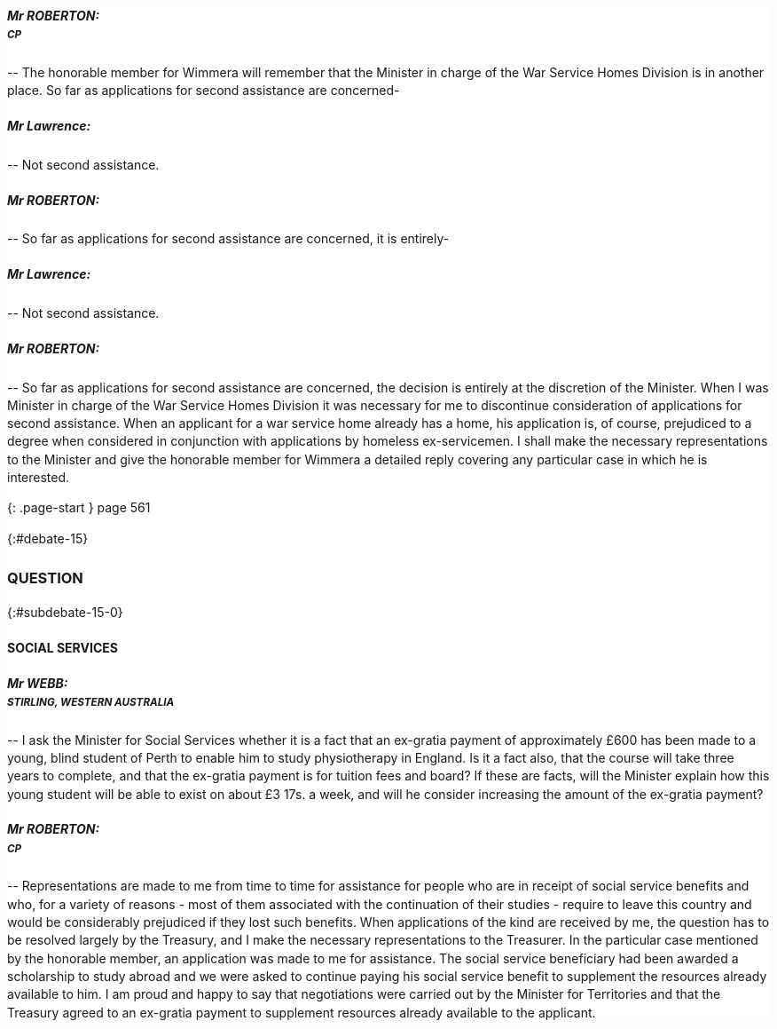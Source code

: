 ##### Mr ROBERTON:<br><small class="text-muted">CP</small>

--  The honorable member for Wimmera will remember that the Minister in charge of the War Service Homes Division is in another place. So far as applications for second assistance are concerned- 

##### Mr Lawrence:

--  Not second assistance. 

##### Mr ROBERTON:

--  So far as applications for second assistance are concerned, it is entirely- 

##### Mr Lawrence:

--  Not second assistance. 

##### Mr ROBERTON:

-- So far as applications for second assistance are concerned, the decision is entirely at the discretion of the Minister. When I was Minister in charge of the War Service Homes Division it was necessary for me to discontinue consideration of applications for second assistance. When an applicant for a war service home already has a home, his application is, of course, prejudiced to a degree when considered in conjunction with applications by homeless ex-servicemen. I shall make the necessary representations to the Minister and give the honorable member for Wimmera a detailed reply covering any particular case in which he is interested. 

{: .page-start }
page 561

{:#debate-15}
### QUESTION

{:#subdebate-15-0}
#### SOCIAL SERVICES

##### Mr WEBB:<br><small class="text-muted">STIRLING, WESTERN AUSTRALIA</small>

--  I ask the Minister for Social Services whether it is a fact that an ex-gratia payment of approximately £600 has been made to a young, blind student of Perth to enable him to study physiotherapy in England. Is it a fact also, that the course will take three years to complete, and that the ex-gratia payment is for tuition fees and board? If these are facts, will the Minister explain how this young student will be able to exist on about £3 17s. a week, and will he consider increasing the amount of the ex-gratia payment? 

##### Mr ROBERTON:<br><small class="text-muted">CP</small>

--  Representations are made to me from time to time for assistance for people who are in receipt of social service benefits and who, for a variety of reasons - most of them associated with the continuation of their studies - require to leave this country and would be considerably prejudiced if they lost such benefits. When applications of the kind are received by me, the question has to be resolved largely by the Treasury, and I make the necessary representations to the Treasurer. In the particular case mentioned by the honorable member, an application was made to me for assistance. The social service beneficiary had been awarded a scholarship to study abroad and we were asked to continue paying his social service benefit to supplement the resources already available to him. I am proud and happy to say that negotiations were carried out by the Minister for Territories and that the Treasury agreed to an ex-gratia payment to supplement resources already available to the applicant. 
